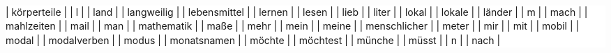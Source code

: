 | körperteile                                |
| l                                          |
| land                                       |
| langweilig                                 |
| lebensmittel                               |
| lernen                                     |
| lesen                                      |
| lieb                                       |
| liter                                      |
| lokal                                      |
| lokale                                     |
| länder                                     |
| m                                          |
| mach                                       |
| mahlzeiten                                 |
| mail                                       |
| man                                        |
| mathematik                                 |
| maße                                       |
| mehr                                       |
| mein                                       |
| meine                                      |
| menschlicher                               |
| meter                                      |
| mir                                        |
| mit                                        |
| mobil                                      |
| modal                                      |
| modalverben                                |
| modus                                      |
| monatsnamen                                |
| möchte                                     |
| möchtest                                   |
| münche                                     |
| müsst                                      |
| n                                          |
| nach                                       |